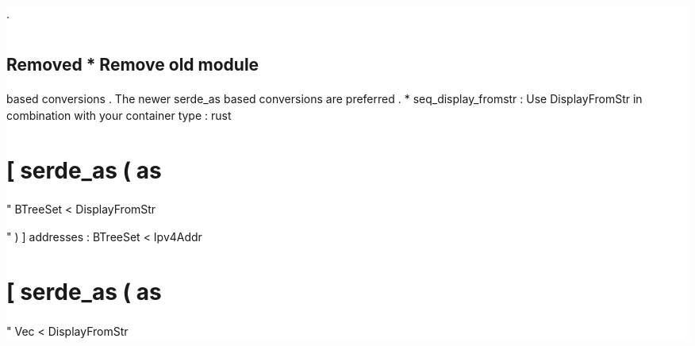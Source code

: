 .
#
#
#
Removed
*
Remove
old
module
-
based
conversions
.
The
newer
serde_as
based
conversions
are
preferred
.
*
seq_display_fromstr
:
Use
DisplayFromStr
in
combination
with
your
container
type
:
rust
#
[
serde_as
(
as
=
"
BTreeSet
<
DisplayFromStr
>
"
)
]
addresses
:
BTreeSet
<
Ipv4Addr
>
#
[
serde_as
(
as
=
"
Vec
<
DisplayFromStr